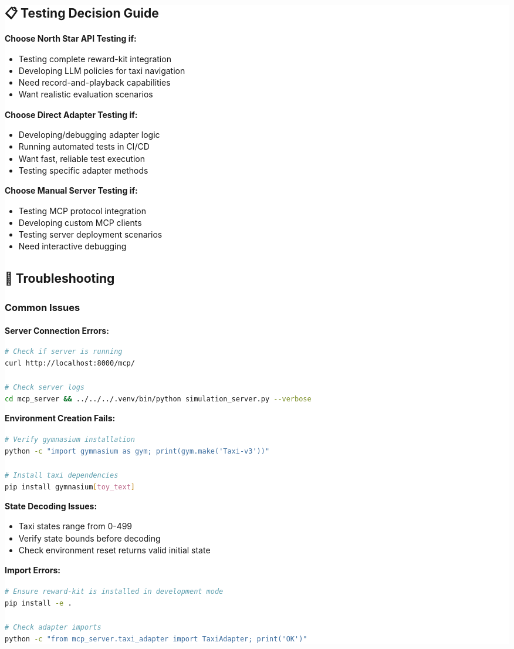 ## 📋 Testing Decision Guide

**Choose North Star API Testing if:**
- Testing complete reward-kit integration
- Developing LLM policies for taxi navigation
- Need record-and-playback capabilities
- Want realistic evaluation scenarios

**Choose Direct Adapter Testing if:**
- Developing/debugging adapter logic
- Running automated tests in CI/CD
- Want fast, reliable test execution
- Testing specific adapter methods

**Choose Manual Server Testing if:**
- Testing MCP protocol integration
- Developing custom MCP clients
- Testing server deployment scenarios
- Need interactive debugging

## 🐛 Troubleshooting

### Common Issues

**Server Connection Errors:**
```bash
# Check if server is running
curl http://localhost:8000/mcp/

# Check server logs
cd mcp_server && ../../../.venv/bin/python simulation_server.py --verbose
```

**Environment Creation Fails:**
```bash
# Verify gymnasium installation
python -c "import gymnasium as gym; print(gym.make('Taxi-v3'))"

# Install taxi dependencies
pip install gymnasium[toy_text]
```

**State Decoding Issues:**
- Taxi states range from 0-499
- Verify state bounds before decoding
- Check environment reset returns valid initial state

**Import Errors:**
```bash
# Ensure reward-kit is installed in development mode
pip install -e .

# Check adapter imports
python -c "from mcp_server.taxi_adapter import TaxiAdapter; print('OK')"
```
